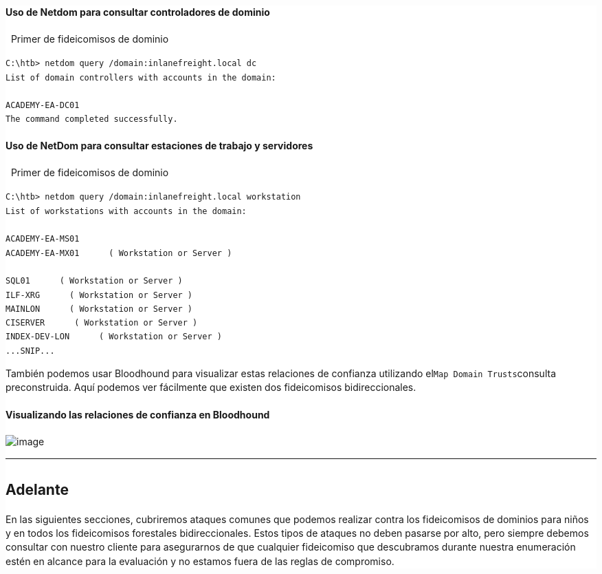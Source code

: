 #### Uso de Netdom para consultar controladores de dominio

  Primer de fideicomisos de dominio

```cmd-session
C:\htb> netdom query /domain:inlanefreight.local dc
List of domain controllers with accounts in the domain:

ACADEMY-EA-DC01
The command completed successfully.
```

#### Uso de NetDom para consultar estaciones de trabajo y servidores

  Primer de fideicomisos de dominio

```cmd-session
C:\htb> netdom query /domain:inlanefreight.local workstation
List of workstations with accounts in the domain:

ACADEMY-EA-MS01
ACADEMY-EA-MX01      ( Workstation or Server )

SQL01      ( Workstation or Server )
ILF-XRG      ( Workstation or Server )
MAINLON      ( Workstation or Server )
CISERVER      ( Workstation or Server )
INDEX-DEV-LON      ( Workstation or Server )
...SNIP...
```

También podemos usar Bloodhound para visualizar estas relaciones de confianza utilizando el`Map Domain Trusts`consulta preconstruida. Aquí podemos ver fácilmente que existen dos fideicomisos bidireccionales.

#### Visualizando las relaciones de confianza en Bloodhound

![image](https://academy.hackthebox.com/storage/modules/143/BH_trusts.png)

---

## Adelante

En las siguientes secciones, cubriremos ataques comunes que podemos realizar contra los fideicomisos de dominios para niños y en todos los fideicomisos forestales bidireccionales. Estos tipos de ataques no deben pasarse por alto, pero siempre debemos consultar con nuestro cliente para asegurarnos de que cualquier fideicomiso que descubramos durante nuestra enumeración estén en alcance para la evaluación y no estamos fuera de las reglas de compromiso.